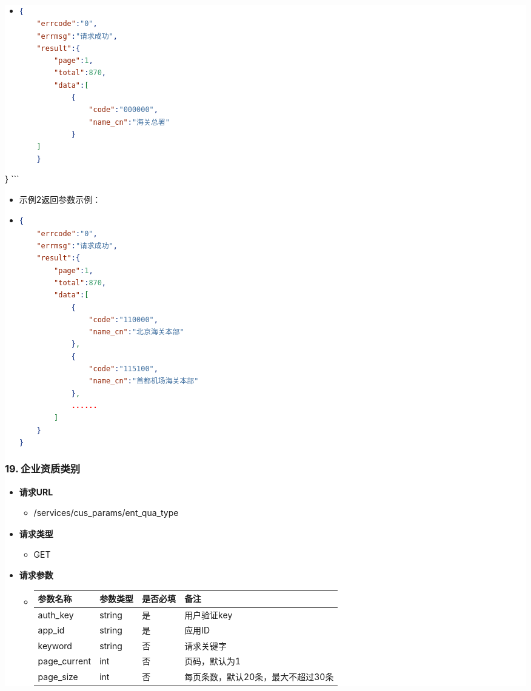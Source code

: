   * ```json
    {
        "errcode":"0",
        "errmsg":"请求成功",
        "result":{
            "page":1,
            "total":870,
            "data":[
                {
                    "code":"000000",
                    "name_cn":"海关总署"
                }
    	]
        }
  }
    ```
    
  * 示例2返回参数示例：
  
  * ```json
    {
        "errcode":"0",
        "errmsg":"请求成功",
        "result":{
            "page":1,
            "total":870,
            "data":[
                {
                    "code":"110000",
                    "name_cn":"北京海关本部"
                },
                {
                    "code":"115100",
                    "name_cn":"首都机场海关本部"
                },
                ......
        	]
        }
    }
    ```


### 19. 企业资质类别
* **请求URL**

  * /services/cus_params/ent_qua_type

* **请求类型**

  * GET

* **请求参数**

  * | 参数名称 | 参数类型 | 是否必填 | 备注        |
    | -------- | -------- | -------- | ----------- |
    | auth_key | string   | 是       | 用户验证key |
    | app_id | string   | 是       | 应用ID |
    | keyword  | string   | 否       | 请求关键字  |
    | page_current | int | 否 | 页码，默认为1 |
    | page_size | int | 否 | 每页条数，默认20条，最大不超过30条 |
